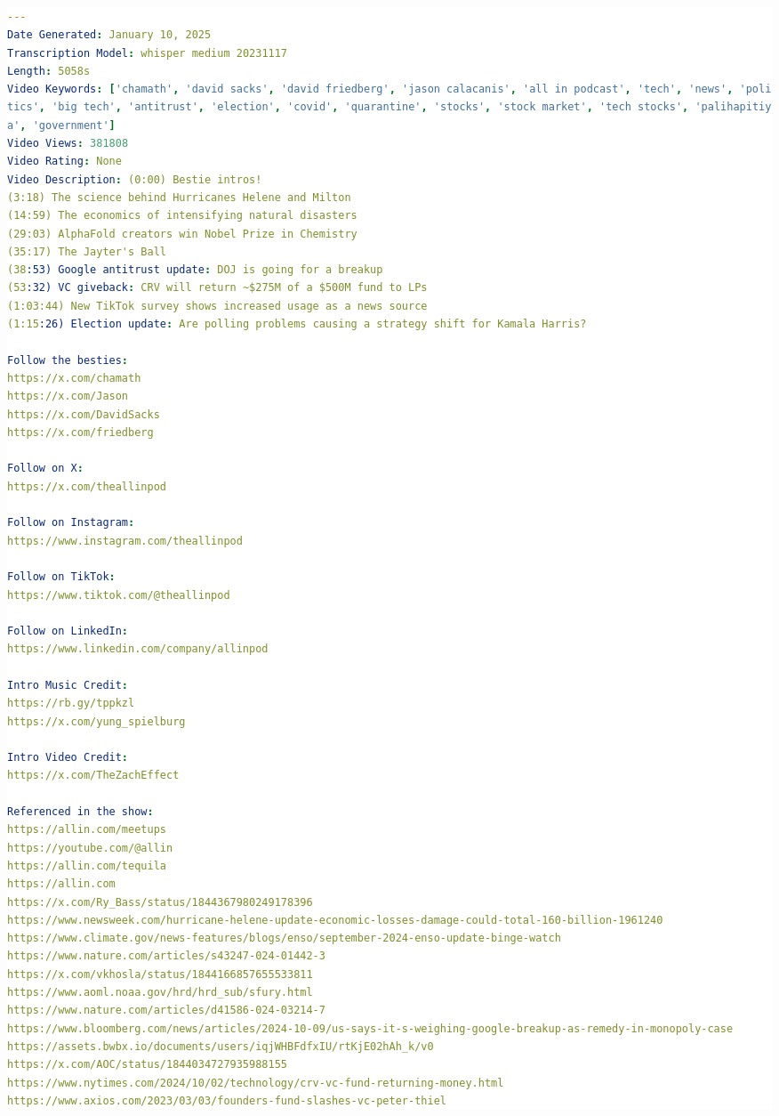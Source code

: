 ```yaml
---
Date Generated: January 10, 2025
Transcription Model: whisper medium 20231117
Length: 5058s
Video Keywords: ['chamath', 'david sacks', 'david friedberg', 'jason calacanis', 'all in podcast', 'tech', 'news', 'politics', 'big tech', 'antitrust', 'election', 'covid', 'quarantine', 'stocks', 'stock market', 'tech stocks', 'palihapitiya', 'government']
Video Views: 381808
Video Rating: None
Video Description: (0:00) Bestie intros!
(3:18) The science behind Hurricanes Helene and Milton
(14:59) The economics of intensifying natural disasters
(29:03) AlphaFold creators win Nobel Prize in Chemistry
(35:17) The Jayter's Ball
(38:53) Google antitrust update: DOJ is going for a breakup
(53:32) VC giveback: CRV will return ~$275M of a $500M fund to LPs
(1:03:44) New TikTok survey shows increased usage as a news source
(1:15:26) Election update: Are polling problems causing a strategy shift for Kamala Harris?

Follow the besties: 
https://x.com/chamath
https://x.com/Jason
https://x.com/DavidSacks
https://x.com/friedberg

Follow on X:
https://x.com/theallinpod

Follow on Instagram:
https://www.instagram.com/theallinpod

Follow on TikTok:
https://www.tiktok.com/@theallinpod

Follow on LinkedIn: 
https://www.linkedin.com/company/allinpod

Intro Music Credit:
https://rb.gy/tppkzl
https://x.com/yung_spielburg

Intro Video Credit:
https://x.com/TheZachEffect

Referenced in the show:
https://allin.com/meetups
https://youtube.com/@allin
https://allin.com/tequila
https://allin.com
https://x.com/Ry_Bass/status/1844367980249178396
https://www.newsweek.com/hurricane-helene-update-economic-losses-damage-could-total-160-billion-1961240
https://www.climate.gov/news-features/blogs/enso/september-2024-enso-update-binge-watch
https://www.nature.com/articles/s43247-024-01442-3
https://x.com/vkhosla/status/1844166857655533811
https://www.aoml.noaa.gov/hrd/hrd_sub/sfury.html
https://www.nature.com/articles/d41586-024-03214-7
https://www.bloomberg.com/news/articles/2024-10-09/us-says-it-s-weighing-google-breakup-as-remedy-in-monopoly-case
https://assets.bwbx.io/documents/users/iqjWHBFdfxIU/rtKjE02hAh_k/v0
https://x.com/AOC/status/1844034727935988155
https://www.nytimes.com/2024/10/02/technology/crv-vc-fund-returning-money.html
https://www.axios.com/2023/03/03/founders-fund-slashes-vc-peter-thiel
```